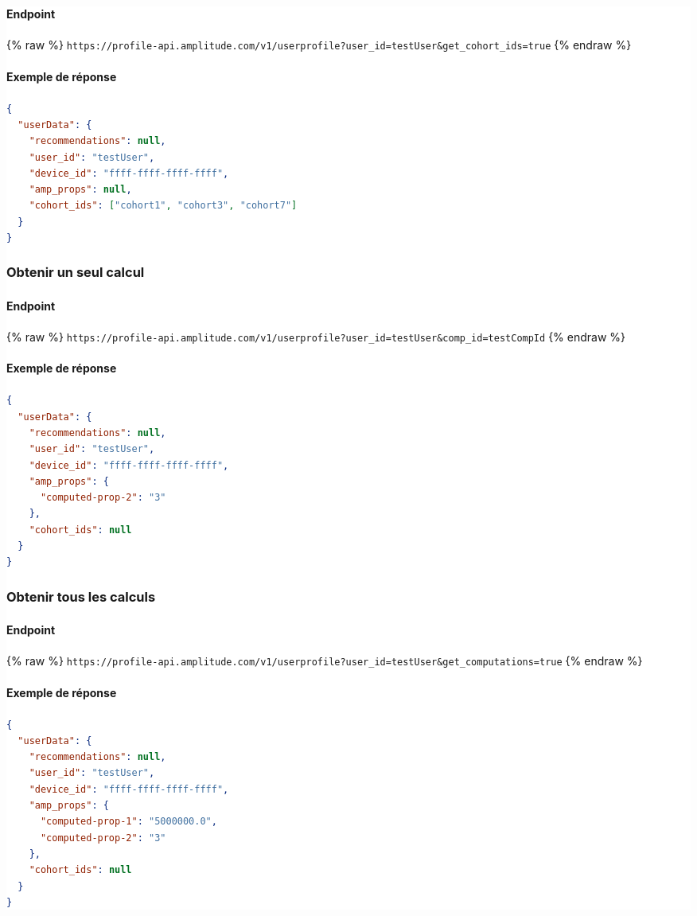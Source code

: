 #### Endpoint
{% raw %}
`https://profile-api.amplitude.com/v1/userprofile?user_id=testUser&get_cohort_ids=true`
{% endraw %}
#### Exemple de réponse
```json
{
  "userData": {
    "recommendations": null,
    "user_id": "testUser",
    "device_id": "ffff-ffff-ffff-ffff",
    "amp_props": null,
    "cohort_ids": ["cohort1", "cohort3", "cohort7"]
  }
}
```

### Obtenir un seul calcul

#### Endpoint
{% raw %}
`https://profile-api.amplitude.com/v1/userprofile?user_id=testUser&comp_id=testCompId`
{% endraw %}
#### Exemple de réponse
```json
{
  "userData": {
    "recommendations": null,
    "user_id": "testUser",
    "device_id": "ffff-ffff-ffff-ffff",
    "amp_props": {
      "computed-prop-2": "3"
    },
    "cohort_ids": null
  }
}
```

### Obtenir tous les calculs

#### Endpoint
{% raw %}
`https://profile-api.amplitude.com/v1/userprofile?user_id=testUser&get_computations=true`
{% endraw %}
#### Exemple de réponse
```json
{
  "userData": {
    "recommendations": null,
    "user_id": "testUser",
    "device_id": "ffff-ffff-ffff-ffff",
    "amp_props": {
      "computed-prop-1": "5000000.0",
      "computed-prop-2": "3"
    },
    "cohort_ids": null
  }
}
```


[support]: {{site.baseurl}}/braze_support/